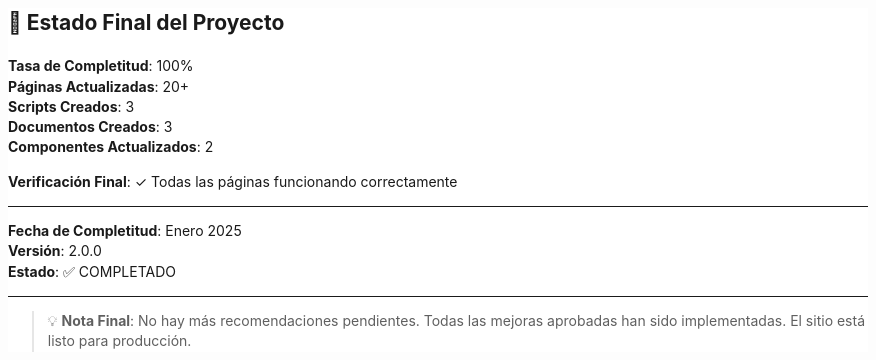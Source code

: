 
## 🎯 Estado Final del Proyecto

**Tasa de Completitud**: 100%  
**Páginas Actualizadas**: 20+  
**Scripts Creados**: 3  
**Documentos Creados**: 3  
**Componentes Actualizados**: 2

**Verificación Final**: ✓ Todas las páginas funcionando correctamente

---

**Fecha de Completitud**: Enero 2025  
**Versión**: 2.0.0  
**Estado**: ✅ COMPLETADO

---

> 💡 **Nota Final**: No hay más recomendaciones pendientes. Todas las mejoras aprobadas han sido
> implementadas. El sitio está listo para producción.
